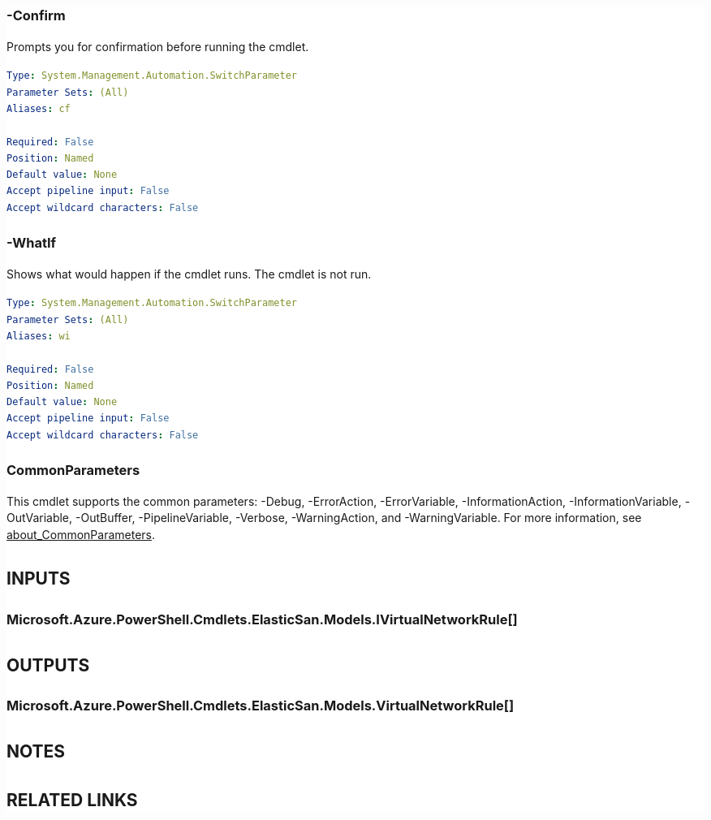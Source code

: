 ### -Confirm
Prompts you for confirmation before running the cmdlet.

```yaml
Type: System.Management.Automation.SwitchParameter
Parameter Sets: (All)
Aliases: cf

Required: False
Position: Named
Default value: None
Accept pipeline input: False
Accept wildcard characters: False
```

### -WhatIf
Shows what would happen if the cmdlet runs.
The cmdlet is not run.

```yaml
Type: System.Management.Automation.SwitchParameter
Parameter Sets: (All)
Aliases: wi

Required: False
Position: Named
Default value: None
Accept pipeline input: False
Accept wildcard characters: False
```

### CommonParameters
This cmdlet supports the common parameters: -Debug, -ErrorAction, -ErrorVariable, -InformationAction, -InformationVariable, -OutVariable, -OutBuffer, -PipelineVariable, -Verbose, -WarningAction, and -WarningVariable. For more information, see [about_CommonParameters](http://go.microsoft.com/fwlink/?LinkID=113216).

## INPUTS

### Microsoft.Azure.PowerShell.Cmdlets.ElasticSan.Models.IVirtualNetworkRule[]

## OUTPUTS

### Microsoft.Azure.PowerShell.Cmdlets.ElasticSan.Models.VirtualNetworkRule[]

## NOTES

## RELATED LINKS
